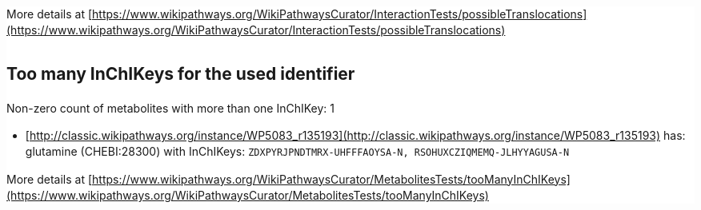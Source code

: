 
More details at [https://www.wikipathways.org/WikiPathwaysCurator/InteractionTests/possibleTranslocations](https://www.wikipathways.org/WikiPathwaysCurator/InteractionTests/possibleTranslocations)

<a name="a4e4037e" />

## Too many InChIKeys for the used identifier

Non-zero count of metabolites with more than one InChIKey: 1

* [http://classic.wikipathways.org/instance/WP5083_r135193](http://classic.wikipathways.org/instance/WP5083_r135193) has: glutamine (CHEBI:28300) with InChIKeys: `ZDXPYRJPNDTMRX-UHFFFAOYSA-N, RSOHUXCZIQMEMQ-JLHYYAGUSA-N`


More details at [https://www.wikipathways.org/WikiPathwaysCurator/MetabolitesTests/tooManyInChIKeys](https://www.wikipathways.org/WikiPathwaysCurator/MetabolitesTests/tooManyInChIKeys)

